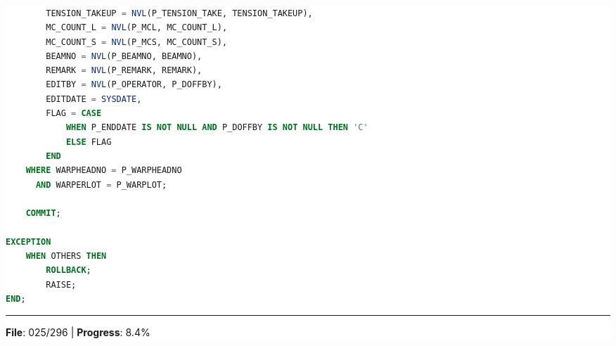 ```sql
        TENSION_TAKEUP = NVL(P_TENSION_TAKE, TENSION_TAKEUP),
        MC_COUNT_L = NVL(P_MCL, MC_COUNT_L),
        MC_COUNT_S = NVL(P_MCS, MC_COUNT_S),
        BEAMNO = NVL(P_BEAMNO, BEAMNO),
        REMARK = NVL(P_REMARK, REMARK),
        EDITBY = NVL(P_OPERATOR, P_DOFFBY),
        EDITDATE = SYSDATE,
        FLAG = CASE
            WHEN P_ENDDATE IS NOT NULL AND P_DOFFBY IS NOT NULL THEN 'C'
            ELSE FLAG
        END
    WHERE WARPHEADNO = P_WARPHEADNO
      AND WARPERLOT = P_WARPLOT;

    COMMIT;

EXCEPTION
    WHEN OTHERS THEN
        ROLLBACK;
        RAISE;
END;
```

---

**File**: 025/296 | **Progress**: 8.4%
